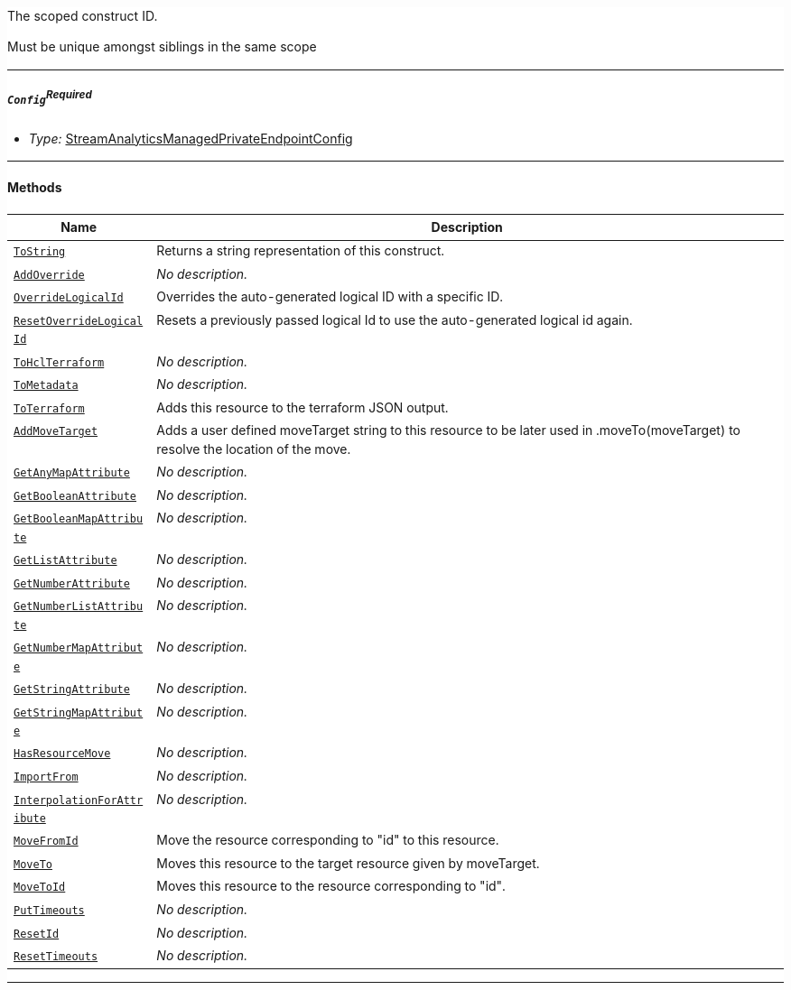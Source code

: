 The scoped construct ID.

Must be unique amongst siblings in the same scope

---

##### `Config`<sup>Required</sup> <a name="Config" id="@cdktf/provider-azurerm.streamAnalyticsManagedPrivateEndpoint.StreamAnalyticsManagedPrivateEndpoint.Initializer.parameter.config"></a>

- *Type:* <a href="#@cdktf/provider-azurerm.streamAnalyticsManagedPrivateEndpoint.StreamAnalyticsManagedPrivateEndpointConfig">StreamAnalyticsManagedPrivateEndpointConfig</a>

---

#### Methods <a name="Methods" id="Methods"></a>

| **Name** | **Description** |
| --- | --- |
| <code><a href="#@cdktf/provider-azurerm.streamAnalyticsManagedPrivateEndpoint.StreamAnalyticsManagedPrivateEndpoint.toString">ToString</a></code> | Returns a string representation of this construct. |
| <code><a href="#@cdktf/provider-azurerm.streamAnalyticsManagedPrivateEndpoint.StreamAnalyticsManagedPrivateEndpoint.addOverride">AddOverride</a></code> | *No description.* |
| <code><a href="#@cdktf/provider-azurerm.streamAnalyticsManagedPrivateEndpoint.StreamAnalyticsManagedPrivateEndpoint.overrideLogicalId">OverrideLogicalId</a></code> | Overrides the auto-generated logical ID with a specific ID. |
| <code><a href="#@cdktf/provider-azurerm.streamAnalyticsManagedPrivateEndpoint.StreamAnalyticsManagedPrivateEndpoint.resetOverrideLogicalId">ResetOverrideLogicalId</a></code> | Resets a previously passed logical Id to use the auto-generated logical id again. |
| <code><a href="#@cdktf/provider-azurerm.streamAnalyticsManagedPrivateEndpoint.StreamAnalyticsManagedPrivateEndpoint.toHclTerraform">ToHclTerraform</a></code> | *No description.* |
| <code><a href="#@cdktf/provider-azurerm.streamAnalyticsManagedPrivateEndpoint.StreamAnalyticsManagedPrivateEndpoint.toMetadata">ToMetadata</a></code> | *No description.* |
| <code><a href="#@cdktf/provider-azurerm.streamAnalyticsManagedPrivateEndpoint.StreamAnalyticsManagedPrivateEndpoint.toTerraform">ToTerraform</a></code> | Adds this resource to the terraform JSON output. |
| <code><a href="#@cdktf/provider-azurerm.streamAnalyticsManagedPrivateEndpoint.StreamAnalyticsManagedPrivateEndpoint.addMoveTarget">AddMoveTarget</a></code> | Adds a user defined moveTarget string to this resource to be later used in .moveTo(moveTarget) to resolve the location of the move. |
| <code><a href="#@cdktf/provider-azurerm.streamAnalyticsManagedPrivateEndpoint.StreamAnalyticsManagedPrivateEndpoint.getAnyMapAttribute">GetAnyMapAttribute</a></code> | *No description.* |
| <code><a href="#@cdktf/provider-azurerm.streamAnalyticsManagedPrivateEndpoint.StreamAnalyticsManagedPrivateEndpoint.getBooleanAttribute">GetBooleanAttribute</a></code> | *No description.* |
| <code><a href="#@cdktf/provider-azurerm.streamAnalyticsManagedPrivateEndpoint.StreamAnalyticsManagedPrivateEndpoint.getBooleanMapAttribute">GetBooleanMapAttribute</a></code> | *No description.* |
| <code><a href="#@cdktf/provider-azurerm.streamAnalyticsManagedPrivateEndpoint.StreamAnalyticsManagedPrivateEndpoint.getListAttribute">GetListAttribute</a></code> | *No description.* |
| <code><a href="#@cdktf/provider-azurerm.streamAnalyticsManagedPrivateEndpoint.StreamAnalyticsManagedPrivateEndpoint.getNumberAttribute">GetNumberAttribute</a></code> | *No description.* |
| <code><a href="#@cdktf/provider-azurerm.streamAnalyticsManagedPrivateEndpoint.StreamAnalyticsManagedPrivateEndpoint.getNumberListAttribute">GetNumberListAttribute</a></code> | *No description.* |
| <code><a href="#@cdktf/provider-azurerm.streamAnalyticsManagedPrivateEndpoint.StreamAnalyticsManagedPrivateEndpoint.getNumberMapAttribute">GetNumberMapAttribute</a></code> | *No description.* |
| <code><a href="#@cdktf/provider-azurerm.streamAnalyticsManagedPrivateEndpoint.StreamAnalyticsManagedPrivateEndpoint.getStringAttribute">GetStringAttribute</a></code> | *No description.* |
| <code><a href="#@cdktf/provider-azurerm.streamAnalyticsManagedPrivateEndpoint.StreamAnalyticsManagedPrivateEndpoint.getStringMapAttribute">GetStringMapAttribute</a></code> | *No description.* |
| <code><a href="#@cdktf/provider-azurerm.streamAnalyticsManagedPrivateEndpoint.StreamAnalyticsManagedPrivateEndpoint.hasResourceMove">HasResourceMove</a></code> | *No description.* |
| <code><a href="#@cdktf/provider-azurerm.streamAnalyticsManagedPrivateEndpoint.StreamAnalyticsManagedPrivateEndpoint.importFrom">ImportFrom</a></code> | *No description.* |
| <code><a href="#@cdktf/provider-azurerm.streamAnalyticsManagedPrivateEndpoint.StreamAnalyticsManagedPrivateEndpoint.interpolationForAttribute">InterpolationForAttribute</a></code> | *No description.* |
| <code><a href="#@cdktf/provider-azurerm.streamAnalyticsManagedPrivateEndpoint.StreamAnalyticsManagedPrivateEndpoint.moveFromId">MoveFromId</a></code> | Move the resource corresponding to "id" to this resource. |
| <code><a href="#@cdktf/provider-azurerm.streamAnalyticsManagedPrivateEndpoint.StreamAnalyticsManagedPrivateEndpoint.moveTo">MoveTo</a></code> | Moves this resource to the target resource given by moveTarget. |
| <code><a href="#@cdktf/provider-azurerm.streamAnalyticsManagedPrivateEndpoint.StreamAnalyticsManagedPrivateEndpoint.moveToId">MoveToId</a></code> | Moves this resource to the resource corresponding to "id". |
| <code><a href="#@cdktf/provider-azurerm.streamAnalyticsManagedPrivateEndpoint.StreamAnalyticsManagedPrivateEndpoint.putTimeouts">PutTimeouts</a></code> | *No description.* |
| <code><a href="#@cdktf/provider-azurerm.streamAnalyticsManagedPrivateEndpoint.StreamAnalyticsManagedPrivateEndpoint.resetId">ResetId</a></code> | *No description.* |
| <code><a href="#@cdktf/provider-azurerm.streamAnalyticsManagedPrivateEndpoint.StreamAnalyticsManagedPrivateEndpoint.resetTimeouts">ResetTimeouts</a></code> | *No description.* |

---